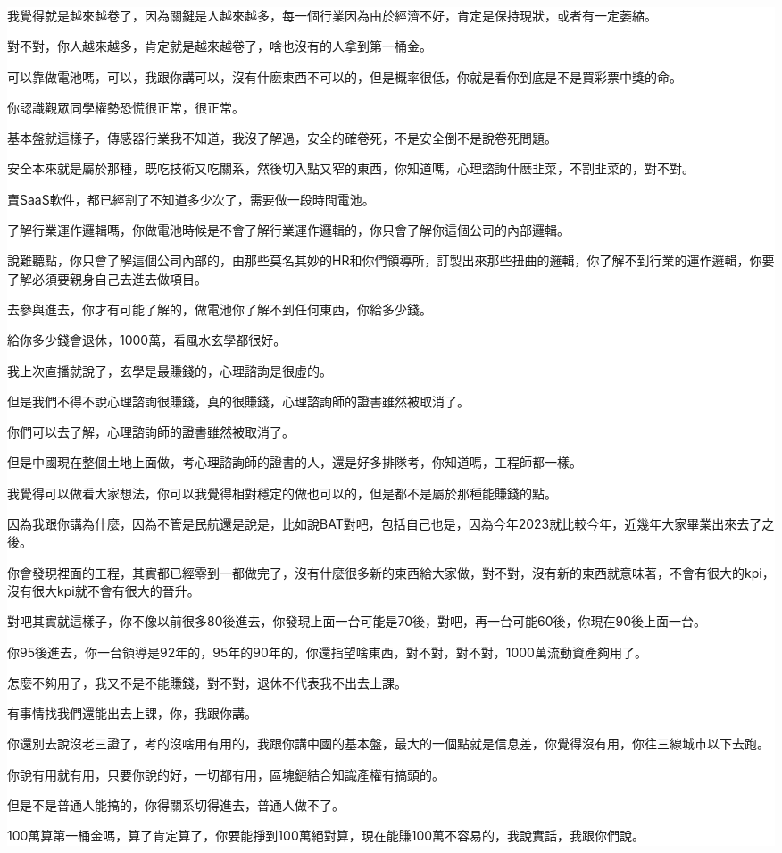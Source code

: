 我覺得就是越來越卷了，因為關鍵是人越來越多，每一個行業因為由於經濟不好，肯定是保持現狀，或者有一定萎縮。



對不對，你人越來越多，肯定就是越來越卷了，啥也沒有的人拿到第一桶金。

可以靠做電池嗎，可以，我跟你講可以，沒有什麽東西不可以的，但是概率很低，你就是看你到底是不是買彩票中獎的命。



你認識觀眾同學權勢恐慌很正常，很正常。

基本盤就這樣子，傳感器行業我不知道，我沒了解過，安全的確卷死，不是安全倒不是說卷死問題。

安全本來就是屬於那種，既吃技術又吃關系，然後切入點又窄的東西，你知道嗎，心理諮詢什麽韭菜，不割韭菜的，對不對。



賣SaaS軟件，都已經割了不知道多少次了，需要做一段時間電池。

了解行業運作邏輯嗎，你做電池時候是不會了解行業運作邏輯的，你只會了解你這個公司的內部邏輯。

說難聽點，你只會了解這個公司內部的，由那些莫名其妙的HR和你們領導所，訂製出來那些扭曲的邏輯，你了解不到行業的運作邏輯，你要了解必須要親身自己去進去做項目。



去參與進去，你才有可能了解的，做電池你了解不到任何東西，你給多少錢。

給你多少錢會退休，1000萬，看風水玄學都很好。

我上次直播就說了，玄學是最賺錢的，心理諮詢是很虛的。

但是我們不得不說心理諮詢很賺錢，真的很賺錢，心理諮詢師的證書雖然被取消了。

你們可以去了解，心理諮詢師的證書雖然被取消了。

但是中國現在整個土地上面做，考心理諮詢師的證書的人，還是好多排隊考，你知道嗎，工程師都一樣。

我覺得可以做看大家想法，你可以我覺得相對穩定的做也可以的，但是都不是屬於那種能賺錢的點。

因為我跟你講為什麼，因為不管是民航還是說是，比如說BAT對吧，包括自己也是，因為今年2023就比較今年，近幾年大家畢業出來去了之後。



你會發現裡面的工程，其實都已經零到一都做完了，沒有什麼很多新的東西給大家做，對不對，沒有新的東西就意味著，不會有很大的kpi，沒有很大kpi就不會有很大的晉升。



對吧其實就這樣子，你不像以前很多80後進去，你發現上面一台可能是70後，對吧，再一台可能60後，你現在90後上面一台。



你95後進去，你一台領導是92年的，95年的90年的，你還指望啥東西，對不對，對不對，1000萬流動資產夠用了。



怎麼不夠用了，我又不是不能賺錢，對不對，退休不代表我不出去上課。

有事情找我們還能出去上課，你，我跟你講。

你還別去說沒老三證了，考的沒啥用有用的，我跟你講中國的基本盤，最大的一個點就是信息差，你覺得沒有用，你往三線城市以下去跑。



你說有用就有用，只要你說的好，一切都有用，區塊鏈結合知識產權有搞頭的。

但是不是普通人能搞的，你得關系切得進去，普通人做不了。

100萬算第一桶金嗎，算了肯定算了，你要能掙到100萬絕對算，現在能賺100萬不容易的，我說實話，我跟你們說。

